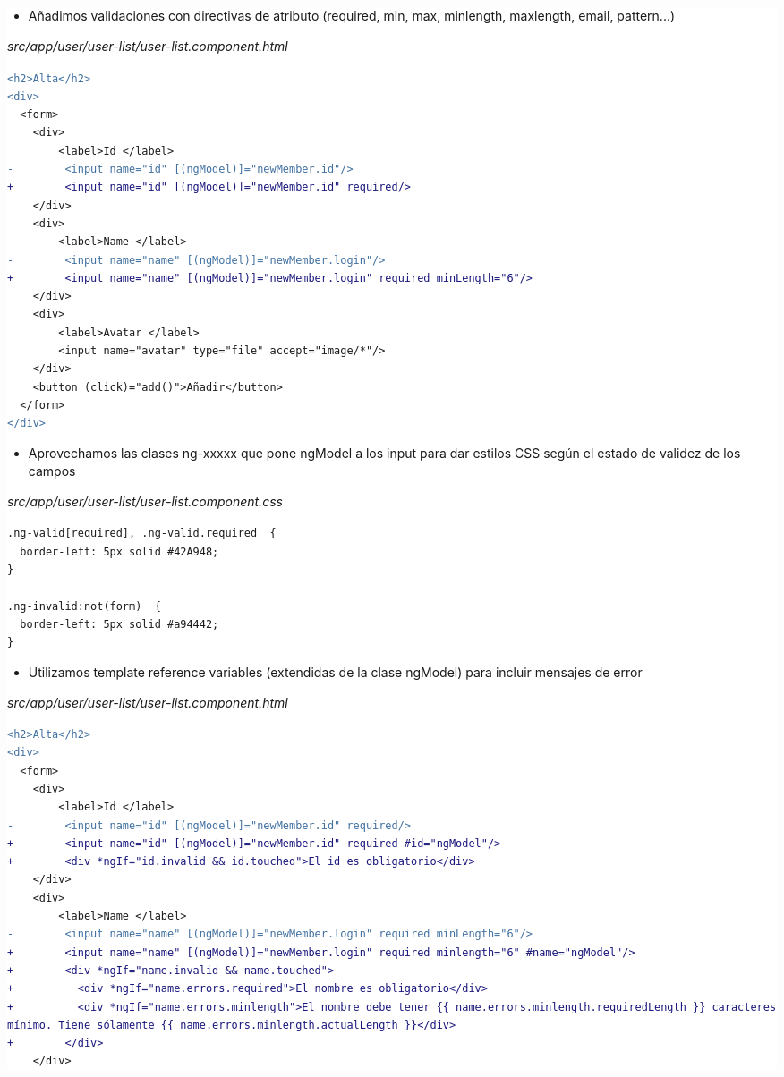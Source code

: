 - Añadimos validaciones con directivas de atributo (required, min, max, minlength, maxlength, email, pattern...)

_src/app/user/user-list/user-list.component.html_

```diff
<h2>Alta</h2>
<div>
  <form>
    <div>
        <label>Id </label>
-        <input name="id" [(ngModel)]="newMember.id"/>
+        <input name="id" [(ngModel)]="newMember.id" required/>
    </div>
    <div>
        <label>Name </label>
-        <input name="name" [(ngModel)]="newMember.login"/>
+        <input name="name" [(ngModel)]="newMember.login" required minLength="6"/>
    </div>
    <div>
        <label>Avatar </label>
        <input name="avatar" type="file" accept="image/*"/>
    </div>
    <button (click)="add()">Añadir</button>
  </form>
</div>
```

- Aprovechamos las clases ng-xxxxx que pone ngModel a los input para dar estilos CSS según el estado de validez de los campos

_src/app/user/user-list/user-list.component.css_

```diff
.ng-valid[required], .ng-valid.required  {
  border-left: 5px solid #42A948;
}

.ng-invalid:not(form)  {
  border-left: 5px solid #a94442;
}
```

- Utilizamos template reference variables (extendidas de la clase ngModel) para incluir mensajes de error

_src/app/user/user-list/user-list.component.html_

```diff
<h2>Alta</h2>
<div>
  <form>
    <div>
        <label>Id </label>
-        <input name="id" [(ngModel)]="newMember.id" required/>
+        <input name="id" [(ngModel)]="newMember.id" required #id="ngModel"/>
+        <div *ngIf="id.invalid && id.touched">El id es obligatorio</div>
    </div>
    <div>
        <label>Name </label>
-        <input name="name" [(ngModel)]="newMember.login" required minLength="6"/>
+        <input name="name" [(ngModel)]="newMember.login" required minlength="6" #name="ngModel"/>
+        <div *ngIf="name.invalid && name.touched">
+          <div *ngIf="name.errors.required">El nombre es obligatorio</div>
+          <div *ngIf="name.errors.minlength">El nombre debe tener {{ name.errors.minlength.requiredLength }} caracteres mínimo. Tiene sólamente {{ name.errors.minlength.actualLength }}</div>
+        </div>
    </div>
```
